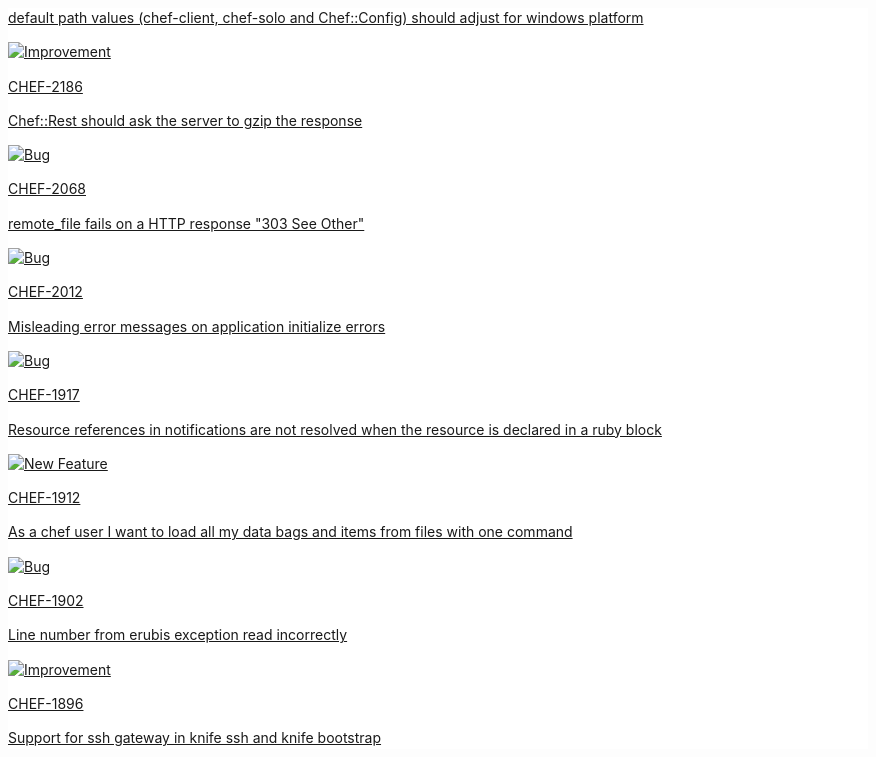 [default path values (chef-client, chef-solo and Chef::Config) should
adjust for windows
platform](http://tickets.opscode.com/browse/CHEF-2317)

[![Improvement](http://tickets.opscode.com/images/icons/improvement.gif)](http://tickets.opscode.com/browse/CHEF-2186)

[CHEF-2186](http://tickets.opscode.com/browse/CHEF-2186)

[Chef::Rest should ask the server to gzip the
response](http://tickets.opscode.com/browse/CHEF-2186)

[![Bug](http://tickets.opscode.com/images/icons/bug.gif)](http://tickets.opscode.com/browse/CHEF-2068)

[CHEF-2068](http://tickets.opscode.com/browse/CHEF-2068)

[remote\_file fails on a HTTP response "303 See
Other"](http://tickets.opscode.com/browse/CHEF-2068)

[![Bug](http://tickets.opscode.com/images/icons/bug.gif)](http://tickets.opscode.com/browse/CHEF-2012)

[CHEF-2012](http://tickets.opscode.com/browse/CHEF-2012)

[Misleading error messages on application initialize
errors](http://tickets.opscode.com/browse/CHEF-2012)

[![Bug](http://tickets.opscode.com/images/icons/bug.gif)](http://tickets.opscode.com/browse/CHEF-1917)

[CHEF-1917](http://tickets.opscode.com/browse/CHEF-1917)

[Resource references in notifications are not resolved when the resource
is declared in a ruby
block](http://tickets.opscode.com/browse/CHEF-1917)

[![New
Feature](http://tickets.opscode.com/images/icons/newfeature.gif)](http://tickets.opscode.com/browse/CHEF-1912)

[CHEF-1912](http://tickets.opscode.com/browse/CHEF-1912)

[As a chef user I want to load all my data bags and items from files
with one command](http://tickets.opscode.com/browse/CHEF-1912)

[![Bug](http://tickets.opscode.com/images/icons/bug.gif)](http://tickets.opscode.com/browse/CHEF-1902)

[CHEF-1902](http://tickets.opscode.com/browse/CHEF-1902)

[Line number from erubis exception read
incorrectly](http://tickets.opscode.com/browse/CHEF-1902)

[![Improvement](http://tickets.opscode.com/images/icons/improvement.gif)](http://tickets.opscode.com/browse/CHEF-1896)

[CHEF-1896](http://tickets.opscode.com/browse/CHEF-1896)

[Support for ssh gateway in knife ssh and knife
bootstrap](http://tickets.opscode.com/browse/CHEF-1896)
